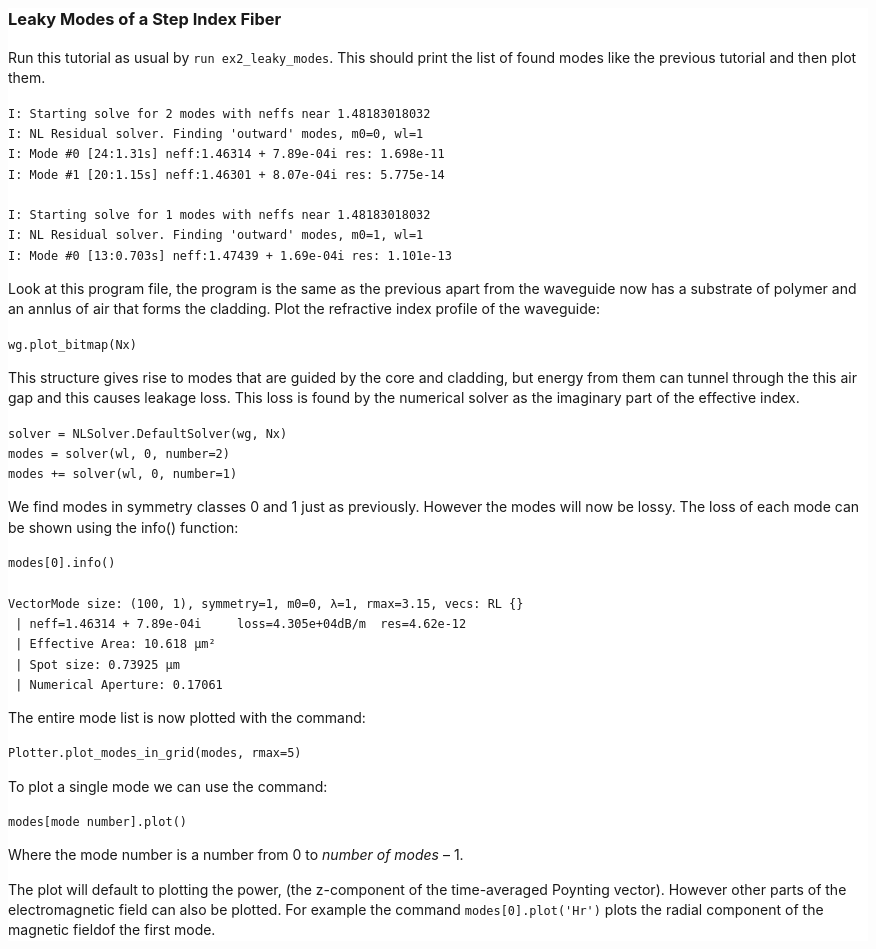 ### Leaky Modes of a Step Index Fiber ###

Run this tutorial as usual by `run ex2_leaky_modes`.
This should print the list of found modes like the previous tutorial and then plot them.

```
I: Starting solve for 2 modes with neffs near 1.48183018032
I: NL Residual solver. Finding 'outward' modes, m0=0, wl=1
I: Mode #0 [24:1.31s] neff:1.46314 + 7.89e-04i res: 1.698e-11
I: Mode #1 [20:1.15s] neff:1.46301 + 8.07e-04i res: 5.775e-14

I: Starting solve for 1 modes with neffs near 1.48183018032
I: NL Residual solver. Finding 'outward' modes, m0=1, wl=1
I: Mode #0 [13:0.703s] neff:1.47439 + 1.69e-04i res: 1.101e-13
```

Look at this program file, the program is the same as the previous apart from the waveguide now has a substrate of polymer and an annlus of air that forms the cladding. Plot the refractive index profile of the waveguide:

```
wg.plot_bitmap(Nx)
```

This structure gives rise to modes that are guided by the core and cladding, but energy from them can tunnel through the this air gap and this causes leakage loss. This loss is found by the numerical solver as the imaginary part of the effective index.

```
solver = NLSolver.DefaultSolver(wg, Nx) 
modes = solver(wl, 0, number=2) 
modes += solver(wl, 0, number=1) 
```

We find modes in symmetry classes 0 and 1 just as previously. However the modes will now be lossy. The loss of each mode can be shown using the info() function:

```
modes[0].info() 

VectorMode size: (100, 1), symmetry=1, m0=0, λ=1, rmax=3.15, vecs: RL {} 
 | neff=1.46314 + 7.89e-04i 	loss=4.305e+04dB/m 	res=4.62e-12 
 | Effective Area: 10.618 μm² 
 | Spot size: 0.73925 μm 
 | Numerical Aperture: 0.17061
```

The entire mode list is now plotted with the command:

`Plotter.plot_modes_in_grid(modes, rmax=5)`

To plot a single mode we can use the command:

`modes[mode number].plot()`

Where the mode number is a number from 0 to _number of modes_ – 1.

The plot will default to plotting the power, (the z-component of the time-averaged Poynting vector). However other parts of the electromagnetic field can also be plotted. For example the command
`modes[0].plot('Hr')`
plots the radial component of the magnetic fieldof the first mode.
